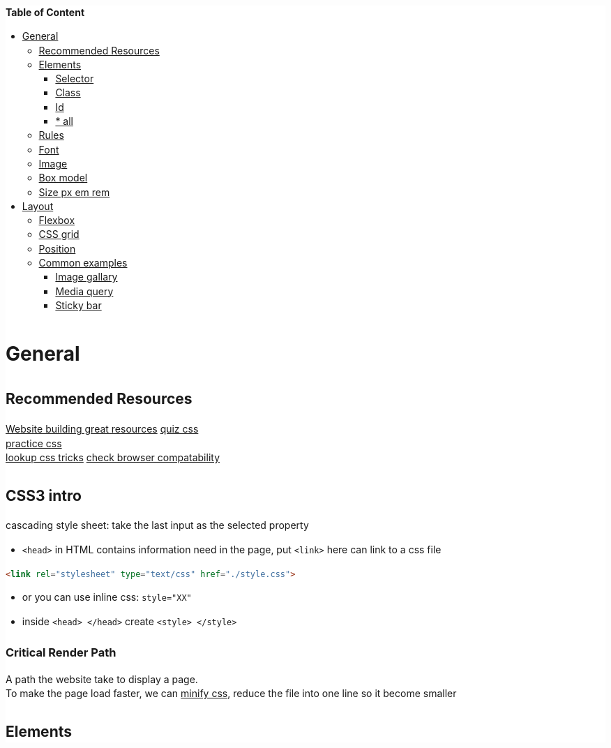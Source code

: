 
**Table of Content** <br> 
- [General](#general)
  * [Recommended Resources](#recommended-resources)
  * [Elements](#elements)
    + [Selector](#selector)
    + [Class](#class)
    + [Id](#id)
    + [* all](#*-all)
  * [Rules](#rules)
  * [Font](#font)
  * [Image](#image)
  * [Box model](#box-model)
  * [Size px em rem](#size-px-em-rem)
- [Layout](#layout)
  * [Flexbox](#flexbox)
  * [CSS grid](#css-grid)
  * [Position](#position)
  * [Common examples](#common-examples)
    + [Image gallary](#image-gallary)
    + [Media query](#media-query)
    + [Sticky bar](#sticky-bar)

# General 
## Recommended Resources
[Website building great resources](https://zerotomastery.io/resources/)
[quiz css](https://www.w3schools.com/quiztest/quiztest.asp) <br>
[practice css](https://flukeout.github.io/css)<br>
[lookup css tricks](https://css-tricks.com/almanac/)
[check browser compatability](caniuse.com)

## CSS3 intro
cascading style sheet: take the last input as the selected property <br>


* `<head>` in HTML contains information need in the page, put `<link>` here can link to a css file
```html
<link rel="stylesheet" type="text/css" href="./style.css">
```

* or you can use inline css: `style="XX"`

* inside `<head> </head>` create `<style> </style>`

### Critical Render Path
A path the website take to display a page. <br>
To make the page load faster, we can [minify css](https://www.cleancss.com/css-minify/), reduce the file into one line so it become smaller


## Elements
